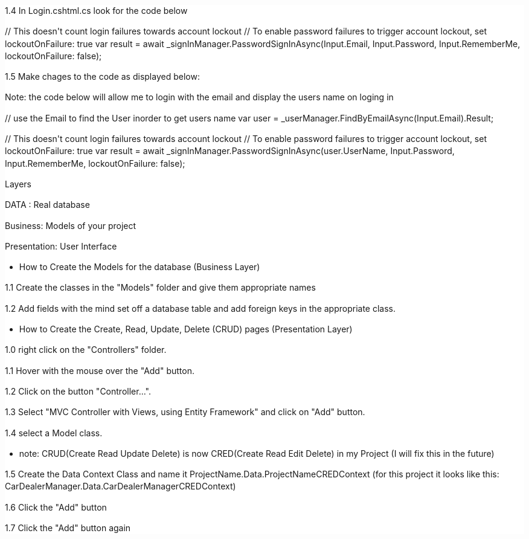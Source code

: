 1.4 In Login.cshtml.cs look for the code below 

// This doesn't count login failures towards account lockout
// To enable password failures to trigger account lockout, set lockoutOnFailure: true
var result = await _signInManager.PasswordSignInAsync(Input.Email, Input.Password, Input.RememberMe, lockoutOnFailure: false);


1.5 Make chages to the code as displayed below:


Note: the code below will allow me to login with the email and display the users name on loging in

// use the Email to find the User inorder to get users name
var user = _userManager.FindByEmailAsync(Input.Email).Result;

// This doesn't count login failures towards account lockout
// To enable password failures to trigger account lockout, set lockoutOnFailure: true
var result = await _signInManager.PasswordSignInAsync(user.UserName, Input.Password, Input.RememberMe, lockoutOnFailure: false);




Layers

DATA : Real database

Business: Models of your project

Presentation: User Interface



* How to Create the Models for the database (Business Layer)

1.1 Create the classes in the "Models" folder and give them appropriate names

1.2 Add fields with the mind set off a database table and add foreign keys in the appropriate class.




* How to Create the Create, Read, Update, Delete (CRUD) pages (Presentation Layer)

1.0 right click on the "Controllers" folder.

1.1 Hover with the mouse over the "Add" button.

1.2 Click on the button "Controller...".

1.3 Select "MVC Controller with Views, using Entity Framework" and click on "Add" button.

1.4 select a Model class.

* note: CRUD(Create Read Update Delete) is now CRED(Create Read Edit Delete) in my Project (I will fix this in the future) 

1.5 Create the Data Context Class and name it ProjectName.Data.ProjectNameCREDContext (for this project it looks like this: CarDealerManager.Data.CarDealerManagerCREDContext)

1.6 Click the "Add" button

1.7 Click the "Add" button again
